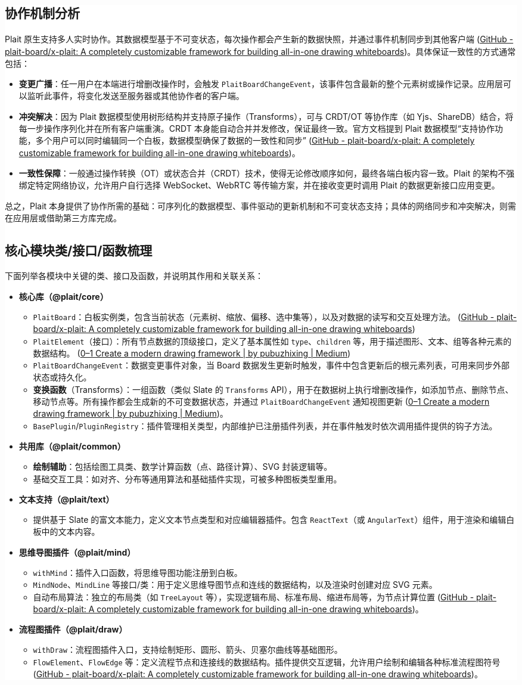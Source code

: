 ## 协作机制分析

Plait 原生支持多人实时协作。其数据模型基于不可变状态，每次操作都会产生新的数据快照，并通过事件机制同步到其他客户端 ([GitHub - plait-board/x-plait: A completely customizable framework for building all-in-one drawing whiteboards](https://github.com/plait-board/x-plait#:~:text=,currently%20only%20supports%20Angular%20framework))。具体保证一致性的方式通常包括：

- **变更广播**：任一用户在本端进行增删改操作时，会触发 `PlaitBoardChangeEvent`，该事件包含最新的整个元素树或操作记录。应用层可以监听此事件，将变化发送至服务器或其他协作者的客户端。

- **冲突解决**：因为 Plait 数据模型使用树形结构并支持原子操作（Transforms），可与 CRDT/OT 等协作库（如 Yjs、ShareDB）结合，将每一步操作序列化并在所有客户端重演。CRDT 本身能自动合并并发修改，保证最终一致。官方文档提到 Plait 数据模型“支持协作功能，多个用户可以同时编辑同一个白板，数据模型确保了数据的一致性和同步” ([GitHub - plait-board/x-plait: A completely customizable framework for building all-in-one drawing whiteboards](https://github.com/plait-board/x-plait#:~:text=,currently%20only%20supports%20Angular%20framework))。

- **一致性保障**：一般通过操作转换（OT）或状态合并（CRDT）技术，使得无论修改顺序如何，最终各端白板内容一致。Plait 的架构不强绑定特定网络协议，允许用户自行选择 WebSocket、WebRTC 等传输方案，并在接收变更时调用 Plait 的数据更新接口应用变更。

总之，Plait 本身提供了协作所需的基础：可序列化的数据模型、事件驱动的更新机制和不可变状态支持；具体的网络同步和冲突解决，则需在应用层或借助第三方库完成。

## 核心模块类/接口/函数梳理

下面列举各模块中关键的类、接口及函数，并说明其作用和关联关系：

- **核心库（@plait/core）**  
  - `PlaitBoard`：白板实例类，包含当前状态（元素树、缩放、偏移、选中集等），以及对数据的读写和交互处理方法。 ([GitHub - plait-board/x-plait: A completely customizable framework for building all-in-one drawing whiteboards](https://github.com/plait-board/x-plait#:~:text=Package%20Name%20Description%20%40plait%2Fcore%20Core,Basic%20tool))  
  - `PlaitElement`（接口）：所有节点数据的顶级接口，定义了基本属性如 `type`、`children` 等，用于描述图形、文本、组等各种元素的数据结构。 ([0–1 Create a modern drawing framework | by pubuzhixing | Medium](https://pubuzhixing.medium.com/0-1-create-a-modern-drawing-framework-9b3622466213#:~:text=1,can%20be%20intercepted%20and%20processed))  
  - `PlaitBoardChangeEvent`：数据变更事件对象，当 Board 数据发生更新时触发，事件中包含更新后的根元素列表，可用来同步外部状态或持久化。  
  - **变换函数**（Transforms）：一组函数（类似 Slate 的 `Transforms` API），用于在数据树上执行增删改操作，如添加节点、删除节点、移动节点等。所有操作都会生成新的不可变数据状态，并通过 `PlaitBoardChangeEvent` 通知视图更新 ([0–1 Create a modern drawing framework | by pubuzhixing | Medium](https://pubuzhixing.medium.com/0-1-create-a-modern-drawing-framework-9b3622466213#:~:text=1,can%20be%20intercepted%20and%20processed))。  
  - `BasePlugin`/`PluginRegistry`：插件管理相关类型，内部维护已注册插件列表，并在事件触发时依次调用插件提供的钩子方法。

- **共用库（@plait/common）**  
  - **绘制辅助**：包括绘图工具类、数学计算函数（点、路径计算）、SVG 封装逻辑等。  
  - 基础交互工具：如对齐、分布等通用算法和基础插件实现，可被多种图板类型重用。

- **文本支持（@plait/text）**  
  - 提供基于 Slate 的富文本能力，定义文本节点类型和对应编辑器插件。包含 `ReactText`（或 `AngularText`）组件，用于渲染和编辑白板中的文本内容。  

- **思维导图插件（@plait/mind）**  
  - `withMind`：插件入口函数，将思维导图功能注册到白板。  
  - `MindNode`、`MindLine` 等接口/类：用于定义思维导图节点和连线的数据结构，以及渲染时创建对应 SVG 元素。  
  - 自动布局算法：独立的布局类（如 `TreeLayout` 等），实现逻辑布局、标准布局、缩进布局等，为节点计算位置 ([GitHub - plait-board/x-plait: A completely customizable framework for building all-in-one drawing whiteboards](https://github.com/plait-board/x-plait#:~:text=%40plait%2Fmind%20Mind%20plugin%20implementation%2C%20based,layout%2C%20standard%20layout%2C%20indented%20layout))。  

- **流程图插件（@plait/draw）**  
  - `withDraw`：流程图插件入口，支持绘制矩形、圆形、箭头、贝塞尔曲线等基础图形。  
  - `FlowElement`、`FlowEdge` 等：定义流程节点和连接线的数据结构。插件提供交互逻辑，允许用户绘制和编辑各种标准流程图符号 ([GitHub - plait-board/x-plait: A completely customizable framework for building all-in-one drawing whiteboards](https://github.com/plait-board/x-plait#:~:text=%40plait%2Fmind%20Mind%20plugin%20implementation%2C%20based,layout%2C%20standard%20layout%2C%20indented%20layout))。
